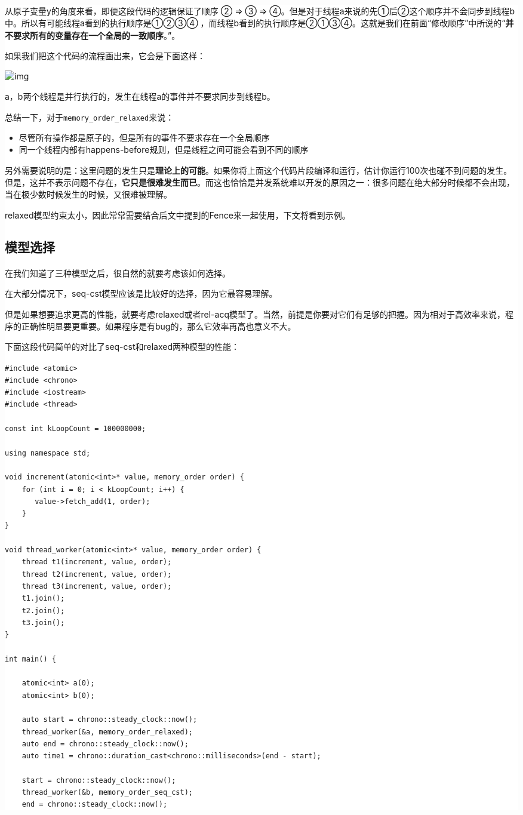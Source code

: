从原子变量y的角度来看，即便这段代码的逻辑保证了顺序 ② => ③ => ④。但是对于线程a来说的先①后②这个顺序并不会同步到线程b中。所以有可能线程a看到的执行顺序是①②③④ ，而线程b看到的执行顺序是②①③④。这就是我们在前面“修改顺序”中所说的“**并不要求所有的变量存在一个全局的一致顺序**。”。

如果我们把这个代码的流程画出来，它会是下面这样：

![img](https://paul-pub.oss-cn-beijing.aliyuncs.com/2019/2019-12-05-cpp-memory-model/relaxed.png)

a，b两个线程是并行执行的，发生在线程a的事件并不要求同步到线程b。

总结一下，对于`memory_order_relaxed`来说：

- 尽管所有操作都是原子的，但是所有的事件不要求存在一个全局顺序
- 同一个线程内部有happens-before规则，但是线程之间可能会看到不同的顺序

另外需要说明的是：这里问题的发生只是**理论上的可能**。如果你将上面这个代码片段编译和运行，估计你运行100次也碰不到问题的发生。但是，这并不表示问题不存在，**它只是很难发生而已**。而这也恰恰是并发系统难以开发的原因之一：很多问题在绝大部分时候都不会出现，当在极少数时候发生的时候，又很难被理解。

relaxed模型约束太小，因此常常需要结合后文中提到的Fence来一起使用，下文将看到示例。

## 模型选择

在我们知道了三种模型之后，很自然的就要考虑该如何选择。

在大部分情况下，seq-cst模型应该是比较好的选择，因为它最容易理解。

但是如果想要追求更高的性能，就要考虑relaxed或者rel-acq模型了。当然，前提是你要对它们有足够的把握。因为相对于高效率来说，程序的正确性明显要更重要。如果程序是有bug的，那么它效率再高也意义不大。

下面这段代码简单的对比了seq-cst和relaxed两种模型的性能：

```
#include <atomic>
#include <chrono>
#include <iostream>
#include <thread>

const int kLoopCount = 100000000;

using namespace std;

void increment(atomic<int>* value, memory_order order) {
    for (int i = 0; i < kLoopCount; i++) {
       value->fetch_add(1, order);
    }
}

void thread_worker(atomic<int>* value, memory_order order) {
    thread t1(increment, value, order);
    thread t2(increment, value, order);
    thread t3(increment, value, order);
    t1.join();
    t2.join();
    t3.join();
}

int main() {

    atomic<int> a(0);
    atomic<int> b(0);

    auto start = chrono::steady_clock::now();
    thread_worker(&a, memory_order_relaxed);
    auto end = chrono::steady_clock::now();
    auto time1 = chrono::duration_cast<chrono::milliseconds>(end - start);

    start = chrono::steady_clock::now();
    thread_worker(&b, memory_order_seq_cst);
    end = chrono::steady_clock::now();
```